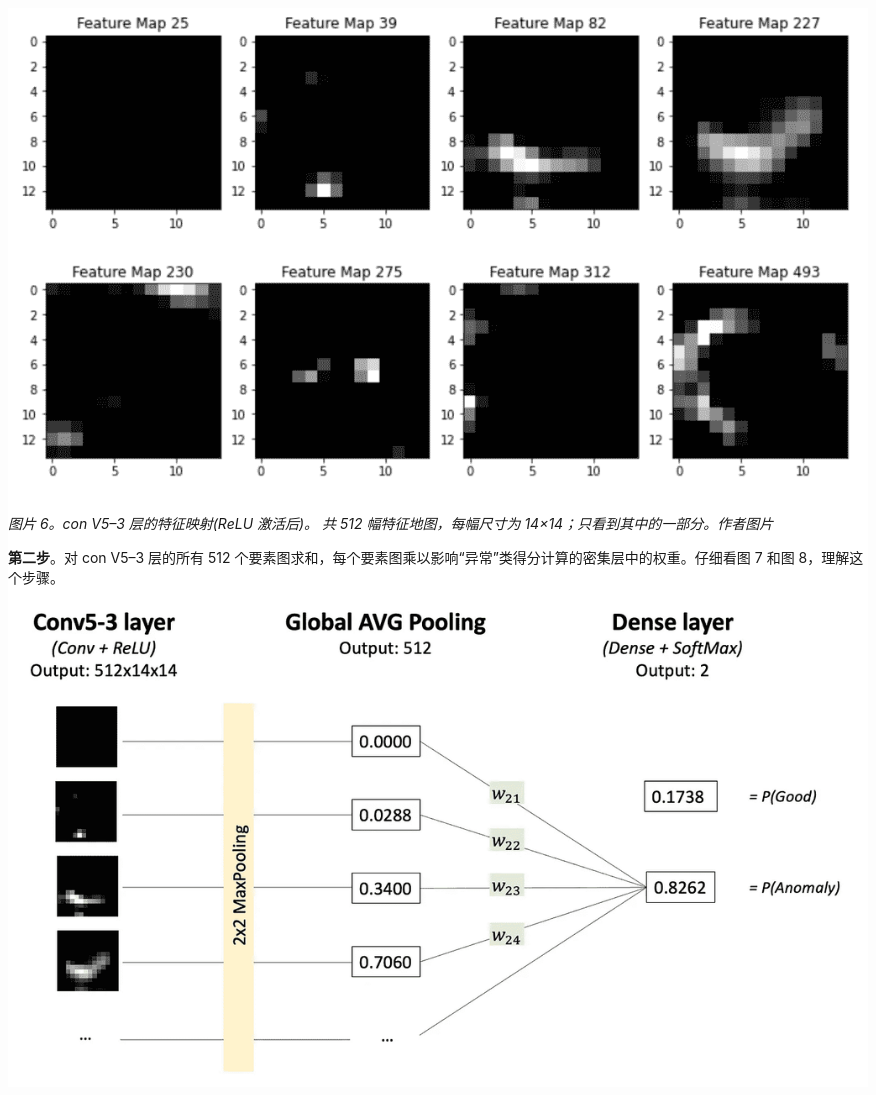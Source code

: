 ![](img/9e372a9c0f9c09200279570639f05b7f.png)

*图片 6。con V5–3 层的特征映射(ReLU 激活后)。*
*共 512 幅特征地图，每幅尺寸为 14×14；只看到其中的一部分。作者图片*

**第二步**。对 con V5–3 层的所有 512 个要素图求和，每个要素图乘以影响“异常”类得分计算的密集层中的权重。仔细看图 7 和图 8，理解这个步骤。

![](img/cfc0894a9c050ba5c1fec11e80a32032.png)
